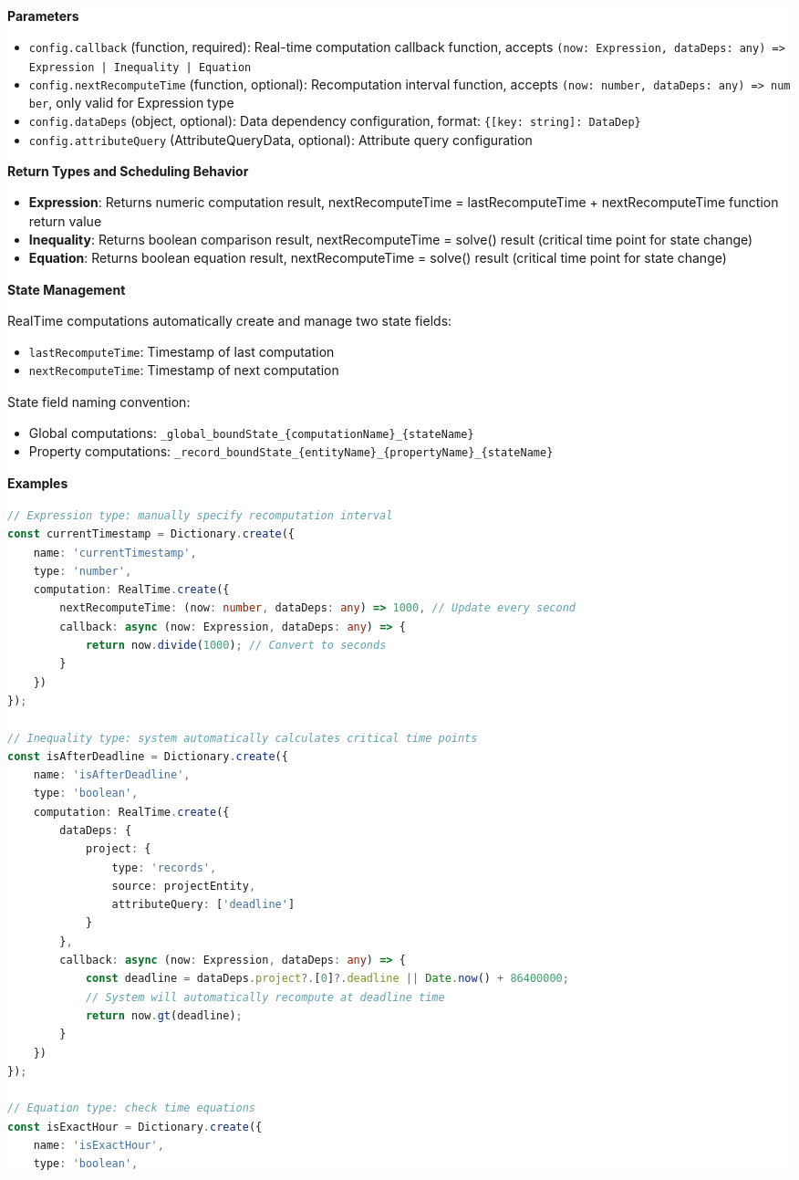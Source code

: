 **Parameters**
- `config.callback` (function, required): Real-time computation callback function, accepts `(now: Expression, dataDeps: any) => Expression | Inequality | Equation`
- `config.nextRecomputeTime` (function, optional): Recomputation interval function, accepts `(now: number, dataDeps: any) => number`, only valid for Expression type
- `config.dataDeps` (object, optional): Data dependency configuration, format: `{[key: string]: DataDep}`
- `config.attributeQuery` (AttributeQueryData, optional): Attribute query configuration

**Return Types and Scheduling Behavior**
- **Expression**: Returns numeric computation result, nextRecomputeTime = lastRecomputeTime + nextRecomputeTime function return value
- **Inequality**: Returns boolean comparison result, nextRecomputeTime = solve() result (critical time point for state change)
- **Equation**: Returns boolean equation result, nextRecomputeTime = solve() result (critical time point for state change)

**State Management**

RealTime computations automatically create and manage two state fields:
- `lastRecomputeTime`: Timestamp of last computation
- `nextRecomputeTime`: Timestamp of next computation

State field naming convention:
- Global computations: `_global_boundState_{computationName}_{stateName}`
- Property computations: `_record_boundState_{entityName}_{propertyName}_{stateName}`

**Examples**

```typescript
// Expression type: manually specify recomputation interval
const currentTimestamp = Dictionary.create({
    name: 'currentTimestamp',
    type: 'number',
    computation: RealTime.create({
        nextRecomputeTime: (now: number, dataDeps: any) => 1000, // Update every second
        callback: async (now: Expression, dataDeps: any) => {
            return now.divide(1000); // Convert to seconds
        }
    })
});

// Inequality type: system automatically calculates critical time points
const isAfterDeadline = Dictionary.create({
    name: 'isAfterDeadline',
    type: 'boolean',
    computation: RealTime.create({
        dataDeps: {
            project: {
                type: 'records',
                source: projectEntity,
                attributeQuery: ['deadline']
            }
        },
        callback: async (now: Expression, dataDeps: any) => {
            const deadline = dataDeps.project?.[0]?.deadline || Date.now() + 86400000;
            // System will automatically recompute at deadline time
            return now.gt(deadline);
        }
    })
});

// Equation type: check time equations
const isExactHour = Dictionary.create({
    name: 'isExactHour',
    type: 'boolean',
```